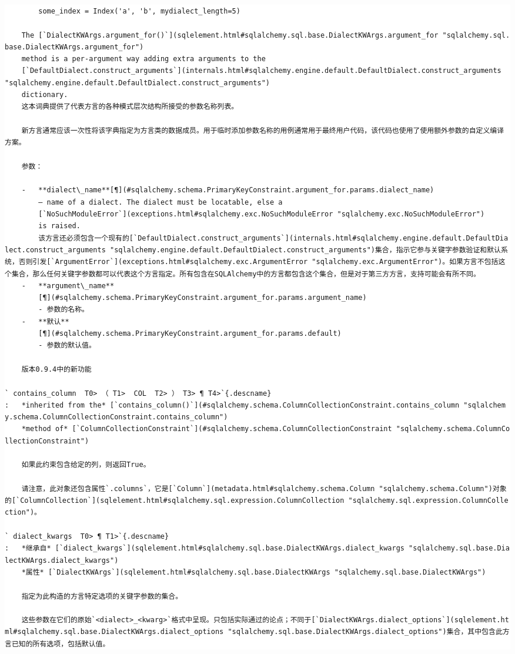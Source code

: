             some_index = Index('a', 'b', mydialect_length=5)

        The [`DialectKWArgs.argument_for()`](sqlelement.html#sqlalchemy.sql.base.DialectKWArgs.argument_for "sqlalchemy.sql.base.DialectKWArgs.argument_for")
        method is a per-argument way adding extra arguments to the
        [`DefaultDialect.construct_arguments`](internals.html#sqlalchemy.engine.default.DefaultDialect.construct_arguments "sqlalchemy.engine.default.DefaultDialect.construct_arguments")
        dictionary.
        这本词典提供了代表方言的各种模式层次结构所接受的参数名称列表。

        新方言通常应该一次性将该字典指定为方言类的数据成员。用于临时添加参数名称的用例通常用于最终用户代码，该代码也使用了使用额外参数的自定义编译方案。

        参数：

        -   **dialect\_name**[¶](#sqlalchemy.schema.PrimaryKeyConstraint.argument_for.params.dialect_name)
            – name of a dialect. The dialect must be locatable, else a
            [`NoSuchModuleError`](exceptions.html#sqlalchemy.exc.NoSuchModuleError "sqlalchemy.exc.NoSuchModuleError")
            is raised.
            该方言还必须包含一个现有的[`DefaultDialect.construct_arguments`](internals.html#sqlalchemy.engine.default.DefaultDialect.construct_arguments "sqlalchemy.engine.default.DefaultDialect.construct_arguments")集合，指示它参与关键字参数验证和默认系统，否则引发[`ArgumentError`](exceptions.html#sqlalchemy.exc.ArgumentError "sqlalchemy.exc.ArgumentError")。如果方言不包括这个集合，那么任何关键字参数都可以代表这个方言指定。所有包含在SQLAlchemy中的方言都包含这个集合，但是对于第三方方言，支持可能会有所不同。
        -   **argument\_name**
            [¶](#sqlalchemy.schema.PrimaryKeyConstraint.argument_for.params.argument_name)
            - 参数的名称。
        -   **默认**
            [¶](#sqlalchemy.schema.PrimaryKeyConstraint.argument_for.params.default)
            - 参数的默认值。

        版本0.9.4中的新功能

    ` contains_column  T0> （ T1>  COL  T2> ） T3> ¶ T4>`{.descname}
    :   *inherited from the* [`contains_column()`](#sqlalchemy.schema.ColumnCollectionConstraint.contains_column "sqlalchemy.schema.ColumnCollectionConstraint.contains_column")
        *method of* [`ColumnCollectionConstraint`](#sqlalchemy.schema.ColumnCollectionConstraint "sqlalchemy.schema.ColumnCollectionConstraint")

        如果此约束包含给定的列，则返回True。

        请注意，此对象还包含属性`.columns`，它是[`Column`](metadata.html#sqlalchemy.schema.Column "sqlalchemy.schema.Column")对象的[`ColumnCollection`](sqlelement.html#sqlalchemy.sql.expression.ColumnCollection "sqlalchemy.sql.expression.ColumnCollection")。

    ` dialect_kwargs  T0> ¶ T1>`{.descname}
    :   *继承自* [`dialect_kwargs`](sqlelement.html#sqlalchemy.sql.base.DialectKWArgs.dialect_kwargs "sqlalchemy.sql.base.DialectKWArgs.dialect_kwargs")
        *属性* [`DialectKWArgs`](sqlelement.html#sqlalchemy.sql.base.DialectKWArgs "sqlalchemy.sql.base.DialectKWArgs")

        指定为此构造的方言特定选项的关键字参数的集合。

        这些参数在它们的原始`<dialect>_<kwarg>`格式中呈现。只包括实际通过的论点；不同于[`DialectKWArgs.dialect_options`](sqlelement.html#sqlalchemy.sql.base.DialectKWArgs.dialect_options "sqlalchemy.sql.base.DialectKWArgs.dialect_options")集合，其中包含此方言已知的所有选项，包括默认值。
